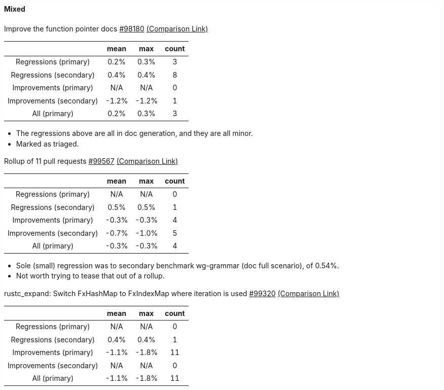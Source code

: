 #### Mixed

Improve the function pointer docs [#98180](https://github.com/rust-lang/rust/pull/98180) [(Comparison Link)](https://perf.rust-lang.org/compare.html?start=29c5a028b0c92aa5da6a8eb6d6585a389fcf1035&end=9a7b7d5e50ab0b59c6d349bbf005680a7c880e98&stat=instructions:u)

|                          | mean  | max   | count |
|:------------------------:|:-----:|:-----:|:-----:|
| Regressions (primary)    | 0.2%  | 0.3%  | 3     |
| Regressions (secondary)  | 0.4%  | 0.4%  | 8     |
| Improvements (primary)   | N/A   | N/A   | 0     |
| Improvements (secondary) | -1.2% | -1.2% | 1     |
| All  (primary)           | 0.2%  | 0.3%  | 3     |

* The regressions above are all in doc generation, and they are all minor.
* Marked as triaged.


Rollup of 11 pull requests [#99567](https://github.com/rust-lang/rust/pull/99567) [(Comparison Link)](https://perf.rust-lang.org/compare.html?start=1673f1450eeaf4a5452e086db0fe2ae274a0144f&end=af7ab3447079fddc51c6c7749b160d24769f7c16&stat=instructions:u)

|                          | mean  | max   | count |
|:------------------------:|:-----:|:-----:|:-----:|
| Regressions (primary)    | N/A   | N/A   | 0     |
| Regressions (secondary)  | 0.5%  | 0.5%  | 1     |
| Improvements (primary)   | -0.3% | -0.3% | 4     |
| Improvements (secondary) | -0.7% | -1.0% | 5     |
| All  (primary)           | -0.3% | -0.3% | 4     |

* Sole (small) regression was to secondary benchmark wg-grammar (doc full scenario), of 0.54%.
* Not worth trying to tease that out of a rollup.


rustc_expand: Switch FxHashMap to FxIndexMap where iteration is used [#99320](https://github.com/rust-lang/rust/pull/99320) [(Comparison Link)](https://perf.rust-lang.org/compare.html?start=7d0a55bcdc262d12447942e028c480b2387076ea&end=47ba93596586783efd41df7b8ea84f4f1e37f923&stat=instructions:u)

|                          | mean  | max   | count |
|:------------------------:|:-----:|:-----:|:-----:|
| Regressions (primary)    | N/A   | N/A   | 0     |
| Regressions (secondary)  | 0.4%  | 0.4%  | 1     |
| Improvements (primary)   | -1.1% | -1.8% | 11    |
| Improvements (secondary) | N/A   | N/A   | 0     |
| All  (primary)           | -1.1% | -1.8% | 11    |
